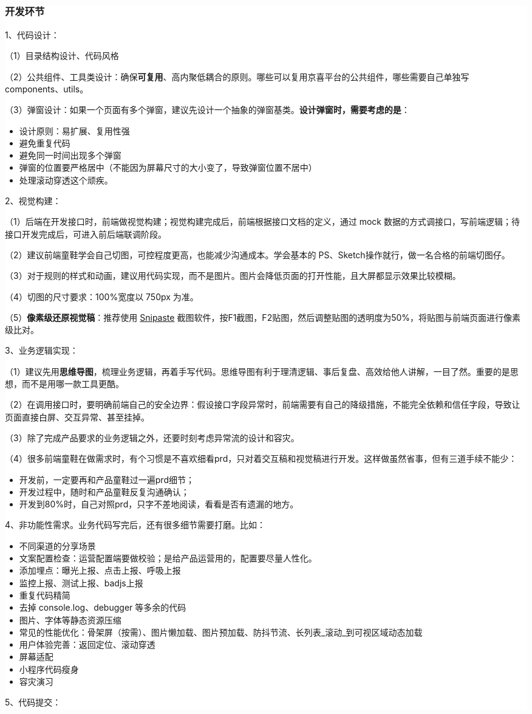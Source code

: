 ### 开发环节

1、代码设计：

（1）目录结构设计、代码风格

（2）公共组件、工具类设计：确保**可复用**、高内聚低耦合的原则。哪些可以复用京喜平台的公共组件，哪些需要自己单独写 components、utils。

（3）弹窗设计：如果一个页面有多个弹窗，建议先设计一个抽象的弹窗基类。**设计弹窗时，需要考虑的是**：

-   设计原则：易扩展、复用性强
-   避免重复代码
-   避免同一时间出现多个弹窗
-   弹窗的位置要严格居中（不能因为屏幕尺寸的大小变了，导致弹窗位置不居中）
-   处理滚动穿透这个顽疾。

2、视觉构建：

（1）后端在开发接口时，前端做视觉构建；视觉构建完成后，前端根据接口文档的定义，通过 mock 数据的方式调接口，写前端逻辑；待接口开发完成后，可进入前后端联调阶段。

（2）建议前端童鞋学会自己切图，可控程度更高，也能减少沟通成本。学会基本的 PS、Sketch操作就行，做一名合格的前端切图仔。

（3）对于规则的样式和动画，建议用代码实现，而不是图片。图片会降低页面的打开性能，且大屏都显示效果比较模糊。

（4）切图的尺寸要求：100%宽度以 750px 为准。

（5）**像素级还原视觉稿**：推荐使用 [Snipaste](https://zh.snipaste.com/) 截图软件，按F1截图，F2贴图，然后调整贴图的透明度为50%，将贴图与前端页面进行像素级比对。

3、业务逻辑实现：

（1）建议先用**思维导图**，梳理业务逻辑，再着手写代码。思维导图有利于理清逻辑、事后复盘、高效给他人讲解，一目了然。重要的是思想，而不是用哪一款工具更酷。

（2）在调用接口时，要明确前端自己的安全边界：假设接口字段异常时，前端需要有自己的降级措施，不能完全依赖和信任字段，导致让页面直接白屏、交互异常、甚至挂掉。

（3）除了完成产品要求的业务逻辑之外，还要时刻考虑异常流的设计和容灾。

（4）很多前端童鞋在做需求时，有个习惯是不喜欢细看prd，只对着交互稿和视觉稿进行开发。这样做虽然省事，但有三道手续不能少：

-   开发前，一定要再和产品童鞋过一遍prd细节；
-   开发过程中，随时和产品童鞋反复沟通确认；
-   开发到80%时，自己对照prd，只字不差地阅读，看看是否有遗漏的地方。

4、非功能性需求。业务代码写完后，还有很多细节需要打磨。比如：

-   不同渠道的分享场景
-   文案配置检查：运营配置端要做校验；是给产品运营用的，配置要尽量人性化。
-   添加埋点：曝光上报、点击上报、呼吸上报
-   监控上报、测试上报、badjs上报
-   重复代码精简
-   去掉 console.log、debugger 等多余的代码
-   图片、字体等静态资源压缩
-   常见的性能优化：骨架屏（按需）、图片懒加载、图片预加载、防抖节流、长列表_滚动_到可视区域动态加载
-   用户体验完善：返回定位、滚动穿透
-   屏幕适配
-   小程序代码瘦身
-   容灾演习

5、代码提交：
